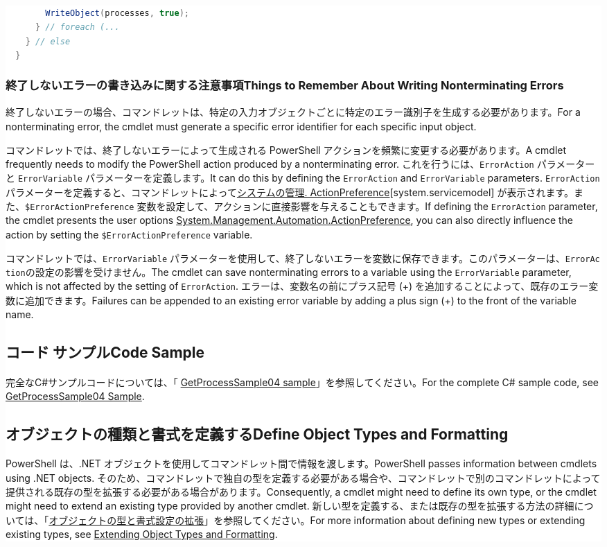 ```csharp
        WriteObject(processes, true);
      } // foreach (...
    } // else
  }
```

### <a name="things-to-remember-about-writing-nonterminating-errors"></a><span data-ttu-id="e0f29-154">終了しないエラーの書き込みに関する注意事項</span><span class="sxs-lookup"><span data-stu-id="e0f29-154">Things to Remember About Writing Nonterminating Errors</span></span>

<span data-ttu-id="e0f29-155">終了しないエラーの場合、コマンドレットは、特定の入力オブジェクトごとに特定のエラー識別子を生成する必要があります。</span><span class="sxs-lookup"><span data-stu-id="e0f29-155">For a nonterminating error, the cmdlet must generate a specific error identifier for each specific input object.</span></span>

<span data-ttu-id="e0f29-156">コマンドレットでは、終了しないエラーによって生成される PowerShell アクションを頻繁に変更する必要があります。</span><span class="sxs-lookup"><span data-stu-id="e0f29-156">A cmdlet frequently needs to modify the PowerShell action produced by a nonterminating error.</span></span>
<span data-ttu-id="e0f29-157">これを行うには、`ErrorAction` パラメーターと `ErrorVariable` パラメーターを定義します。</span><span class="sxs-lookup"><span data-stu-id="e0f29-157">It can do this by defining the `ErrorAction` and `ErrorVariable` parameters.</span></span>
<span data-ttu-id="e0f29-158">`ErrorAction` パラメーターを定義すると、コマンドレットによって[システムの管理. ActionPreference][][system.servicemodel] が表示されます。また、`$ErrorActionPreference` 変数を設定して、アクションに直接影響を与えることもできます。</span><span class="sxs-lookup"><span data-stu-id="e0f29-158">If defining the `ErrorAction` parameter, the cmdlet presents the user options [System.Management.Automation.ActionPreference][], you can also directly influence the action by setting the `$ErrorActionPreference` variable.</span></span>

<span data-ttu-id="e0f29-159">コマンドレットでは、`ErrorVariable` パラメーターを使用して、終了しないエラーを変数に保存できます。このパラメーターは、`ErrorAction`の設定の影響を受けません。</span><span class="sxs-lookup"><span data-stu-id="e0f29-159">The cmdlet can save nonterminating errors to a variable using the `ErrorVariable` parameter, which is not affected by the setting of `ErrorAction`.</span></span>
<span data-ttu-id="e0f29-160">エラーは、変数名の前にプラス記号 (+) を追加することによって、既存のエラー変数に追加できます。</span><span class="sxs-lookup"><span data-stu-id="e0f29-160">Failures can be appended to an existing error variable by adding a plus sign (+) to the front of the variable name.</span></span>

## <a name="code-sample"></a><span data-ttu-id="e0f29-161">コード サンプル</span><span class="sxs-lookup"><span data-stu-id="e0f29-161">Code Sample</span></span>

<span data-ttu-id="e0f29-162">完全なC#サンプルコードについては、「 [GetProcessSample04 sample](./getprocesssample04-sample.md)」を参照してください。</span><span class="sxs-lookup"><span data-stu-id="e0f29-162">For the complete C# sample code, see [GetProcessSample04 Sample](./getprocesssample04-sample.md).</span></span>

## <a name="define-object-types-and-formatting"></a><span data-ttu-id="e0f29-163">オブジェクトの種類と書式を定義する</span><span class="sxs-lookup"><span data-stu-id="e0f29-163">Define Object Types and Formatting</span></span>

<span data-ttu-id="e0f29-164">PowerShell は、.NET オブジェクトを使用してコマンドレット間で情報を渡します。</span><span class="sxs-lookup"><span data-stu-id="e0f29-164">PowerShell passes information between cmdlets using .NET objects.</span></span>
<span data-ttu-id="e0f29-165">そのため、コマンドレットで独自の型を定義する必要がある場合や、コマンドレットで別のコマンドレットによって提供される既存の型を拡張する必要がある場合があります。</span><span class="sxs-lookup"><span data-stu-id="e0f29-165">Consequently, a cmdlet might need to define its own type, or the cmdlet might need to extend an existing type provided by another cmdlet.</span></span>
<span data-ttu-id="e0f29-166">新しい型を定義する、または既存の型を拡張する方法の詳細については、「[オブジェクトの型と書式設定の拡張](https://msdn.microsoft.com/en-us/da976d91-a3d6-44e8-affa-466b1e2bd351)」を参照してください。</span><span class="sxs-lookup"><span data-stu-id="e0f29-166">For more information about defining new types or extending existing types, see [Extending Object Types and Formatting](https://msdn.microsoft.com/en-us/da976d91-a3d6-44e8-affa-466b1e2bd351).</span></span>


[System.exception]: /dotnet/api/System.Exception
[System.Exception]: /dotnet/api/System.Exception
[システムの管理. ActionPreference]: /dotnet/api/System.Management.Automation.ActionPreference
[System.Management.Automation.ActionPreference]: /dotnet/api/System.Management.Automation.ActionPreference
[system.servicemodel メソッドを]: /dotnet/api/System.Management.Automation.Cmdlet.ProcessRecord
[System.Management.Automation.Cmdlet.ProcessRecord]: /dotnet/api/System.Management.Automation.Cmdlet.ProcessRecord
[WriteError (システム管理)]: /dotnet/api/System.Management.Automation.Cmdlet.WriteError
[System.Management.Automation.Cmdlet.WriteError]: /dotnet/api/System.Management.Automation.Cmdlet.WriteError
[System. Automation. コマンドレット]: /dotnet/api/System.Management.Automation.Cmdlet
[System.Management.Automation.Cmdlet]: /dotnet/api/System.Management.Automation.Cmdlet
[ErrorCategory (システム管理)]: /dotnet/api/System.Management.Automation.ErrorCategory
[System.Management.Automation.ErrorCategory]: /dotnet/api/System.Management.Automation.ErrorCategory
[システムの管理. ErrorRecord]: /dotnet/api/System.Management.Automation.ErrorRecord
[System.Management.Automation.ErrorRecord]: /dotnet/api/System.Management.Automation.ErrorRecord